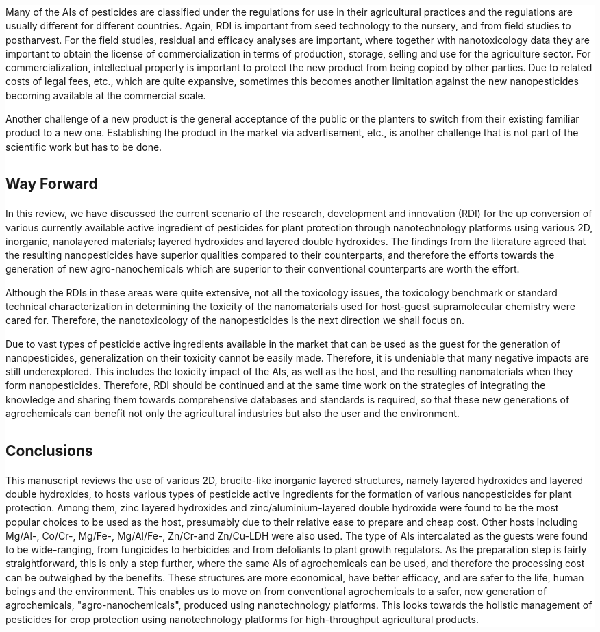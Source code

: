 Many of the AIs of pesticides are classified under the regulations for use in their agricultural practices and the regulations are usually different for different countries. Again, RDI is important from seed technology to the nursery, and from field studies to postharvest. For the field studies, residual and efficacy analyses are important, where together with nanotoxicology data they are important to obtain the license of commercialization in terms of production, storage, selling and use for the agriculture sector. For commercialization, intellectual property is important to protect the new product from being copied by other parties. Due to related costs of legal fees, etc., which are quite expansive, sometimes this becomes another limitation against the new nanopesticides becoming available at the commercial scale.

Another challenge of a new product is the general acceptance of the public or the planters to switch from their existing familiar product to a new one. Establishing the product in the market via advertisement, etc., is another challenge that is not part of the scientific work but has to be done.


## Way Forward

In this review, we have discussed the current scenario of the research, development and innovation (RDI) for the up conversion of various currently available active ingredient of pesticides for plant protection through nanotechnology platforms using various 2D, inorganic, nanolayered materials; layered hydroxides and layered double hydroxides. The findings from the literature agreed that the resulting nanopesticides have superior qualities compared to their counterparts, and therefore the efforts towards the generation of new agro-nanochemicals which are superior to their conventional counterparts are worth the effort.

Although the RDIs in these areas were quite extensive, not all the toxicology issues, the toxicology benchmark or standard technical characterization in determining the toxicity of the nanomaterials used for host-guest supramolecular chemistry were cared for. Therefore, the nanotoxicology of the nanopesticides is the next direction we shall focus on.

Due to vast types of pesticide active ingredients available in the market that can be used as the guest for the generation of nanopesticides, generalization on their toxicity cannot be easily made. Therefore, it is undeniable that many negative impacts are still underexplored. This includes the toxicity impact of the AIs, as well as the host, and the resulting nanomaterials when they form nanopesticides. Therefore, RDI should be continued and at the same time work on the strategies of integrating the knowledge and sharing them towards comprehensive databases and standards is required, so that these new generations of agrochemicals can benefit not only the agricultural industries but also the user and the environment.


## Conclusions

This manuscript reviews the use of various 2D, brucite-like inorganic layered structures, namely layered hydroxides and layered double hydroxides, to hosts various types of pesticide active ingredients for the formation of various nanopesticides for plant protection. Among them, zinc layered hydroxides and zinc/aluminium-layered double hydroxide were found to be the most popular choices to be used as the host, presumably due to their relative ease to prepare and cheap cost. Other hosts including Mg/Al-, Co/Cr-, Mg/Fe-, Mg/Al/Fe-, Zn/Cr-and Zn/Cu-LDH were also used. The type of AIs intercalated as the guests were found to be wide-ranging, from fungicides to herbicides and from defoliants to plant growth regulators. As the preparation step is fairly straightforward, this is only a step further, where the same AIs of agrochemicals can be used, and therefore the processing cost can be outweighed by the benefits. These structures are more economical, have better efficacy, and are safer to the life, human beings and the environment. This enables us to move on from conventional agrochemicals to a safer, new generation of agrochemicals, "agro-nanochemicals", produced using nanotechnology platforms. This looks towards the holistic management of pesticides for crop protection using nanotechnology platforms for high-throughput agricultural products. 
